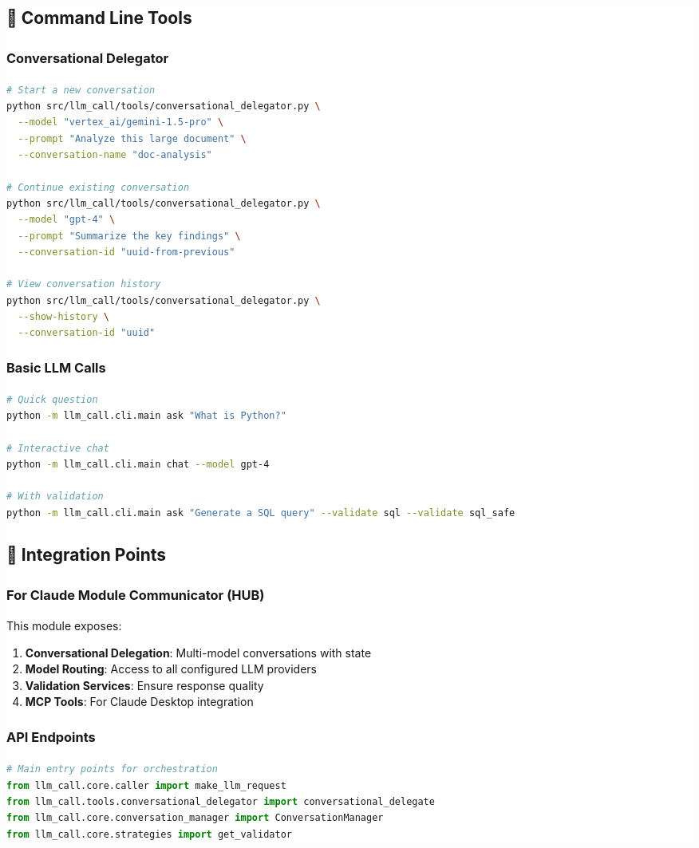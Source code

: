 ## 🔧 Command Line Tools

### Conversational Delegator

```bash
# Start a new conversation
python src/llm_call/tools/conversational_delegator.py \
  --model "vertex_ai/gemini-1.5-pro" \
  --prompt "Analyze this large document" \
  --conversation-name "doc-analysis"

# Continue existing conversation
python src/llm_call/tools/conversational_delegator.py \
  --model "gpt-4" \
  --prompt "Summarize the key findings" \
  --conversation-id "uuid-from-previous"

# View conversation history
python src/llm_call/tools/conversational_delegator.py \
  --show-history \
  --conversation-id "uuid"
```

### Basic LLM Calls

```bash
# Quick question
python -m llm_call.cli.main ask "What is Python?"

# Interactive chat
python -m llm_call.cli.main chat --model gpt-4

# With validation
python -m llm_call.cli.main ask "Generate a SQL query" --validate sql --validate sql_safe
```

## 🔌 Integration Points

### For Claude Module Communicator (HUB)

This module exposes:
1. **Conversational Delegation**: Multi-model conversations with state
2. **Model Routing**: Access to all configured LLM providers
3. **Validation Services**: Ensure response quality
4. **MCP Tools**: For Claude Desktop integration

### API Endpoints

```python
# Main entry points for orchestration
from llm_call.core.caller import make_llm_request
from llm_call.tools.conversational_delegator import conversational_delegate
from llm_call.core.conversation_manager import ConversationManager
from llm_call.core.strategies import get_validator
```
